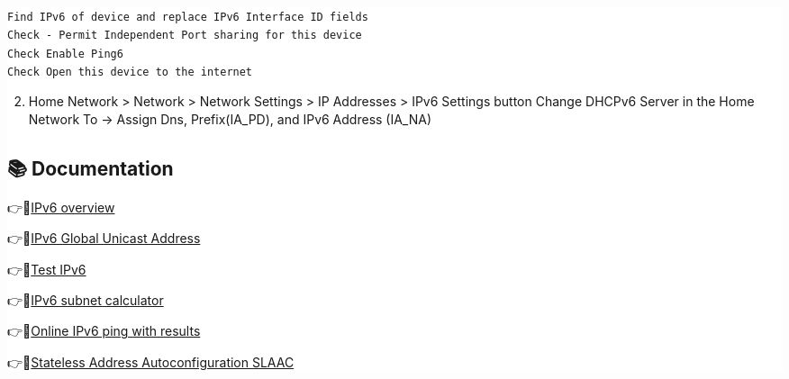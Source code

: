 	Find IPv6 of device and replace IPv6 Interface ID fields
	Check - Permit Independent Port sharing for this device
	Check Enable Ping6
	Check Open this device to the internet
	
2. Home Network > Network > Network Settings > IP Addresses > IPv6 Settings button
	Change DHCPv6 Server in the Home Network
	To -> Assign Dns, Prefix(IA_PD), and IPv6 Address (IA_NA)


## :books: Documentation

:point_right::link:[IPv6 overview](https://docs.oracle.com/cd/E19120-01/open.solaris/819-3000/6n58i72ka/index.html)

:point_right::link:[IPv6 Global Unicast Address](https://docs.oracle.com/cd/E19120-01/open.solaris/819-3000/ipv6-overview-130/index.html#:~:text=The%20global%20unicast%20address%20is,is%20a%20global%20unicast%20address.)

:point_right::link:[Test IPv6](https://test-ipv6.com/)

:point_right::link:[IPv6 subnet calculator](https://www.internex.at/de/toolbox/ipv6)

:point_right::link:[Online IPv6 ping with results](http://www.ipv6now.com.au/pingme.php)

:point_right::link:[Stateless Address Autoconfiguration SLAAC](https://www.networkacademy.io/ccna/ipv6/stateless-address-autoconfiguration-slaac#:~:text=SLAAC%20stands%20for%20Stateless%20Address,is%20assigned%20to%20which%20node.)








